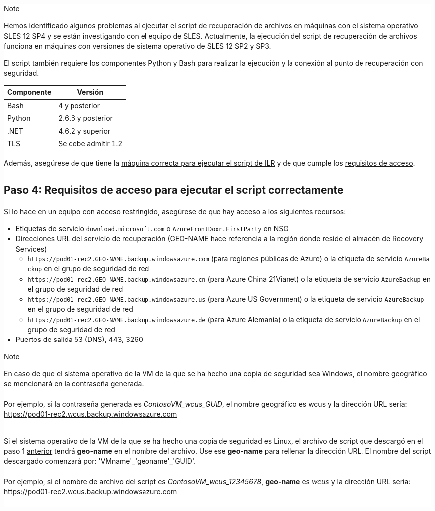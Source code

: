 > [!NOTE]
> Hemos identificado algunos problemas al ejecutar el script de recuperación de archivos en máquinas con el sistema operativo SLES 12 SP4 y se están investigando con el equipo de SLES.
> Actualmente, la ejecución del script de recuperación de archivos funciona en máquinas con versiones de sistema operativo de SLES 12 SP2 y SP3.
>

El script también requiere los componentes Python y Bash para realizar la ejecución y la conexión al punto de recuperación con seguridad.

|Componente | Versión  |
| --------------- | ---- |
| Bash | 4 y posterior |
| Python | 2.6.6 y posterior  |
| .NET | 4.6.2 y superior |
| TLS | Se debe admitir 1.2  |

Además, asegúrese de que tiene la [máquina correcta para ejecutar el script de ILR](#step-2-ensure-the-machine-meets-the-requirements-before-executing-the-script) y de que cumple los [requisitos de acceso](#step-4-access-requirements-to-successfully-run-the-script).

## <a name="step-4-access-requirements-to-successfully-run-the-script"></a>Paso 4: Requisitos de acceso para ejecutar el script correctamente

Si lo hace en un equipo con acceso restringido, asegúrese de que hay acceso a los siguientes recursos:

- Etiquetas de servicio `download.microsoft.com` o `AzureFrontDoor.FirstParty` en NSG
- Direcciones URL del servicio de recuperación (GEO-NAME hace referencia a la región donde reside el almacén de Recovery Services)
  - `https://pod01-rec2.GEO-NAME.backup.windowsazure.com` (para regiones públicas de Azure) o la etiqueta de servicio `AzureBackup` en el grupo de seguridad de red
  - `https://pod01-rec2.GEO-NAME.backup.windowsazure.cn` (para Azure China 21Vianet) o la etiqueta de servicio `AzureBackup` en el grupo de seguridad de red
  - `https://pod01-rec2.GEO-NAME.backup.windowsazure.us` (para Azure US Government) o la etiqueta de servicio `AzureBackup` en el grupo de seguridad de red
  - `https://pod01-rec2.GEO-NAME.backup.windowsazure.de` (para Azure Alemania) o la etiqueta de servicio `AzureBackup` en el grupo de seguridad de red
- Puertos de salida 53 (DNS), 443, 3260

> [!NOTE]
>
> En caso de que el sistema operativo de la VM de la que se ha hecho una copia de seguridad sea Windows, el nombre geográfico se mencionará en la contraseña generada.<br><br>
> Por ejemplo, si la contraseña generada es *ContosoVM_wcus_GUID*, el nombre geográfico es wcus y la dirección URL sería: <https://pod01-rec2.wcus.backup.windowsazure.com><br><br>
>
>
> Si el sistema operativo de la VM de la que se ha hecho una copia de seguridad es Linux, el archivo de script que descargó en el paso 1 [anterior](#step-1-generate-and-download-script-to-browse-and-recover-files) tendrá **geo-name** en el nombre del archivo. Use ese **geo-name** para rellenar la dirección URL. El nombre del script descargado comenzará por: \'VMname\'\_\'geoname\'_\'GUID\'.<br><br>
> Por ejemplo, si el nombre de archivo del script es *ContosoVM_wcus_12345678*, **geo-name** es *wcus* y la dirección URL sería: <https://pod01-rec2.wcus.backup.windowsazure.com><br><br>
>
